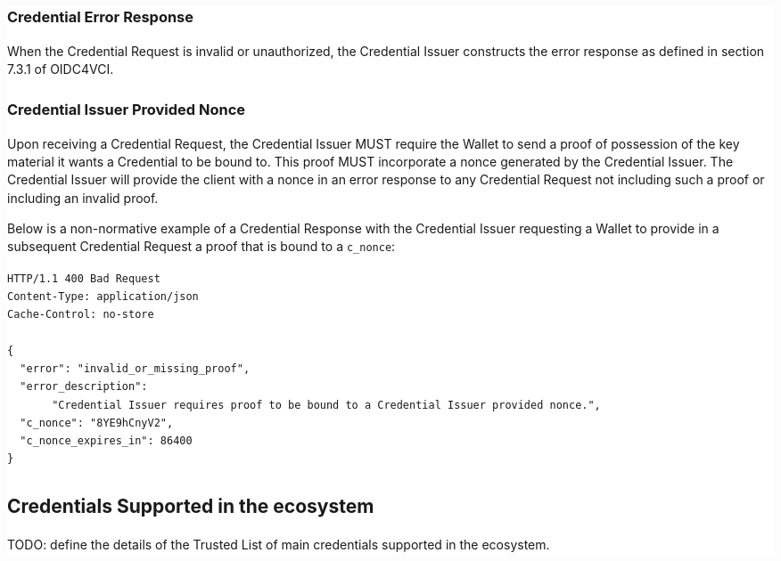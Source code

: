 ### Credential Error Response

When the Credential Request is invalid or unauthorized, the Credential Issuer constructs the error response as defined in section 7.3.1 of OIDC4VCI.

### Credential Issuer Provided Nonce

Upon receiving a Credential Request, the Credential Issuer MUST require the Wallet to send a proof of possession of the key material it wants a Credential to be bound to. This proof MUST incorporate a nonce generated by the Credential Issuer. The Credential Issuer will provide the client with a nonce in an error response to any Credential Request not including such a proof or including an invalid proof.

Below is a non-normative example of a Credential Response with the Credential Issuer requesting a Wallet to provide in a subsequent Credential Request a proof that is bound to a `c_nonce`:

```HTTP
HTTP/1.1 400 Bad Request
Content-Type: application/json
Cache-Control: no-store

{
  "error": "invalid_or_missing_proof",
  "error_description":
       "Credential Issuer requires proof to be bound to a Credential Issuer provided nonce.",
  "c_nonce": "8YE9hCnyV2",
  "c_nonce_expires_in": 86400
}
```

## Credentials Supported in the ecosystem

TODO: define the details of the Trusted List of main credentials supported in the ecosystem.


